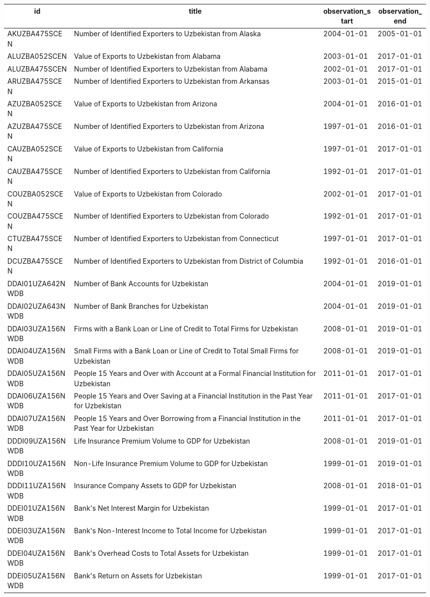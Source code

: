 | id                | title                                                                                                                                             | observation_start   | observation_end   |
|-------------------|---------------------------------------------------------------------------------------------------------------------------------------------------|---------------------|-------------------|
| AKUZBA475SCEN     | Number of Identified Exporters to Uzbekistan from Alaska                                                                                          | 2004-01-01          | 2005-01-01        |
| ALUZBA052SCEN     | Value of Exports to Uzbekistan from Alabama                                                                                                       | 2003-01-01          | 2017-01-01        |
| ALUZBA475SCEN     | Number of Identified Exporters to Uzbekistan from Alabama                                                                                         | 2002-01-01          | 2017-01-01        |
| ARUZBA475SCEN     | Number of Identified Exporters to Uzbekistan from Arkansas                                                                                        | 2003-01-01          | 2015-01-01        |
| AZUZBA052SCEN     | Value of Exports to Uzbekistan from Arizona                                                                                                       | 2004-01-01          | 2016-01-01        |
| AZUZBA475SCEN     | Number of Identified Exporters to Uzbekistan from Arizona                                                                                         | 1997-01-01          | 2016-01-01        |
| CAUZBA052SCEN     | Value of Exports to Uzbekistan from California                                                                                                    | 1997-01-01          | 2017-01-01        |
| CAUZBA475SCEN     | Number of Identified Exporters to Uzbekistan from California                                                                                      | 1992-01-01          | 2017-01-01        |
| COUZBA052SCEN     | Value of Exports to Uzbekistan from Colorado                                                                                                      | 2002-01-01          | 2017-01-01        |
| COUZBA475SCEN     | Number of Identified Exporters to Uzbekistan from Colorado                                                                                        | 1992-01-01          | 2017-01-01        |
| CTUZBA475SCEN     | Number of Identified Exporters to Uzbekistan from Connecticut                                                                                     | 1997-01-01          | 2017-01-01        |
| DCUZBA475SCEN     | Number of Identified Exporters to Uzbekistan from District of Columbia                                                                            | 1992-01-01          | 2016-01-01        |
| DDAI01UZA642NWDB  | Number of Bank Accounts for Uzbekistan                                                                                                            | 2004-01-01          | 2019-01-01        |
| DDAI02UZA643NWDB  | Number of Bank Branches for Uzbekistan                                                                                                            | 2004-01-01          | 2019-01-01        |
| DDAI03UZA156NWDB  | Firms with a Bank Loan or Line of Credit to Total Firms for Uzbekistan                                                                            | 2008-01-01          | 2019-01-01        |
| DDAI04UZA156NWDB  | Small Firms with a Bank Loan or Line of Credit to Total Small Firms for Uzbekistan                                                                | 2008-01-01          | 2019-01-01        |
| DDAI05UZA156NWDB  | People 15 Years and Over with Account at a Formal Financial Institution for Uzbekistan                                                            | 2011-01-01          | 2017-01-01        |
| DDAI06UZA156NWDB  | People 15 Years and Over Saving at a Financial Institution in the Past Year for Uzbekistan                                                        | 2011-01-01          | 2017-01-01        |
| DDAI07UZA156NWDB  | People 15 Years and Over Borrowing from a Financial Institution in the Past Year for Uzbekistan                                                   | 2011-01-01          | 2017-01-01        |
| DDDI09UZA156NWDB  | Life Insurance Premium Volume to GDP for Uzbekistan                                                                                               | 2008-01-01          | 2019-01-01        |
| DDDI10UZA156NWDB  | Non-Life Insurance Premium Volume to GDP for Uzbekistan                                                                                           | 1999-01-01          | 2019-01-01        |
| DDDI11UZA156NWDB  | Insurance Company Assets to GDP for Uzbekistan                                                                                                    | 2008-01-01          | 2018-01-01        |
| DDEI01UZA156NWDB  | Bank's Net Interest Margin for Uzbekistan                                                                                                         | 1999-01-01          | 2017-01-01        |
| DDEI03UZA156NWDB  | Bank's Non-Interest Income to Total Income for Uzbekistan                                                                                         | 1999-01-01          | 2017-01-01        |
| DDEI04UZA156NWDB  | Bank's Overhead Costs to Total Assets for Uzbekistan                                                                                              | 1999-01-01          | 2017-01-01        |
| DDEI05UZA156NWDB  | Bank's Return on Assets for Uzbekistan                                                                                                            | 1999-01-01          | 2017-01-01        |